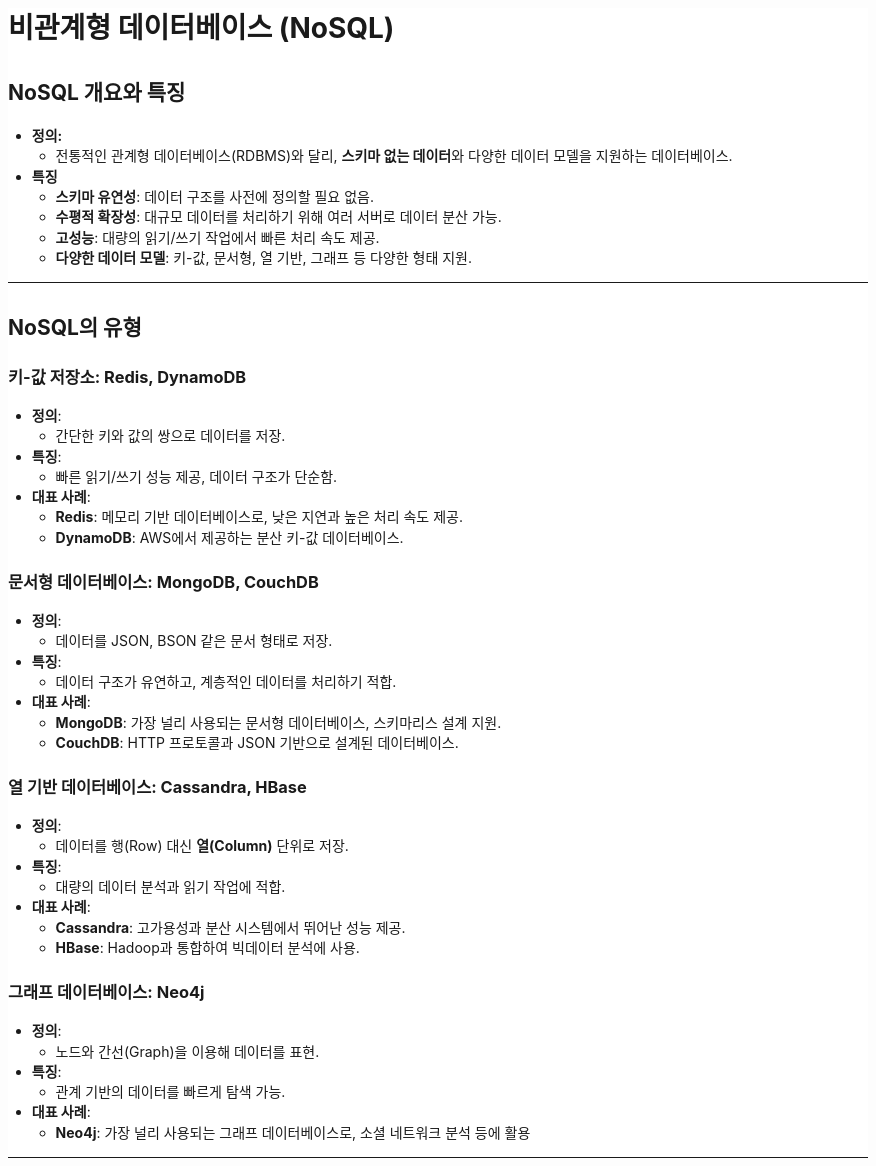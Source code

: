 
# 비관계형 데이터베이스 (NoSQL)

## NoSQL 개요와 특징

- **정의:**
    - 전통적인 관계형 데이터베이스(RDBMS)와 달리, **스키마 없는 데이터**와 다양한 데이터 모델을 지원하는 데이터베이스.
- **특징**
    - **스키마 유연성**: 데이터 구조를 사전에 정의할 필요 없음.
    - **수평적 확장성**: 대규모 데이터를 처리하기 위해 여러 서버로 데이터 분산 가능.
    - **고성능**: 대량의 읽기/쓰기 작업에서 빠른 처리 속도 제공.
    - **다양한 데이터 모델**: 키-값, 문서형, 열 기반, 그래프 등 다양한 형태 지원.

---

## NoSQL의 유형

### 키-값 저장소: Redis, DynamoDB

- **정의**:
    - 간단한 키와 값의 쌍으로 데이터를 저장.
- **특징**:
    - 빠른 읽기/쓰기 성능 제공, 데이터 구조가 단순함.
- **대표 사례**:
    - **Redis**: 메모리 기반 데이터베이스로, 낮은 지연과 높은 처리 속도 제공.
    - **DynamoDB**: AWS에서 제공하는 분산 키-값 데이터베이스.

### 문서형 데이터베이스: MongoDB, CouchDB

- **정의**:
    - 데이터를 JSON, BSON 같은 문서 형태로 저장.
- **특징**:
    - 데이터 구조가 유연하고, 계층적인 데이터를 처리하기 적합.
- **대표 사례**:
    - **MongoDB**: 가장 널리 사용되는 문서형 데이터베이스, 스키마리스 설계 지원.
    - **CouchDB**: HTTP 프로토콜과 JSON 기반으로 설계된 데이터베이스.

### 열 기반 데이터베이스: Cassandra, HBase

- **정의**:
    - 데이터를 행(Row) 대신 **열(Column)** 단위로 저장.
- **특징**:
    - 대량의 데이터 분석과 읽기 작업에 적합.
- **대표 사례**:
    - **Cassandra**: 고가용성과 분산 시스템에서 뛰어난 성능 제공.
    - **HBase**: Hadoop과 통합하여 빅데이터 분석에 사용.

### 그래프 데이터베이스: Neo4j

- **정의**:
    - 노드와 간선(Graph)을 이용해 데이터를 표현.
- **특징**:
    - 관계 기반의 데이터를 빠르게 탐색 가능.
- **대표 사례**:
    - **Neo4j**: 가장 널리 사용되는 그래프 데이터베이스로, 소셜 네트워크 분석 등에 활용

---